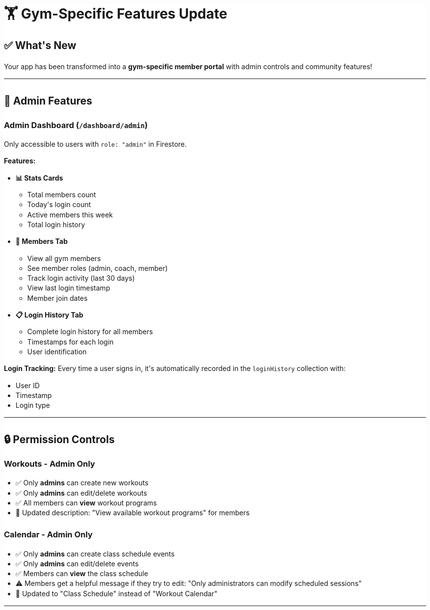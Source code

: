 # 🏋️ Gym-Specific Features Update

## ✅ What's New

Your app has been transformed into a **gym-specific member portal** with admin controls and community features!

---

## 🔑 Admin Features

### **Admin Dashboard** (`/dashboard/admin`)
Only accessible to users with `role: "admin"` in Firestore.

**Features:**
- **📊 Stats Cards**
  - Total members count
  - Today's login count
  - Active members this week
  - Total login history

- **👥 Members Tab**
  - View all gym members
  - See member roles (admin, coach, member)
  - Track login activity (last 30 days)
  - View last login timestamp
  - Member join dates

- **📋 Login History Tab**
  - Complete login history for all members
  - Timestamps for each login
  - User identification

**Login Tracking:**
Every time a user signs in, it's automatically recorded in the `loginHistory` collection with:
- User ID
- Timestamp
- Login type

---

## 🔒 Permission Controls

### **Workouts** - Admin Only
- ✅ Only **admins** can create new workouts
- ✅ Only **admins** can edit/delete workouts
- ✅ All members can **view** workout programs
- 📝 Updated description: "View available workout programs" for members

### **Calendar** - Admin Only  
- ✅ Only **admins** can create class schedule events
- ✅ Only **admins** can edit/delete events
- ✅ Members can **view** the class schedule
- ⚠️ Members get a helpful message if they try to edit: "Only administrators can modify scheduled sessions"
- 📝 Updated to "Class Schedule" instead of "Workout Calendar"

---